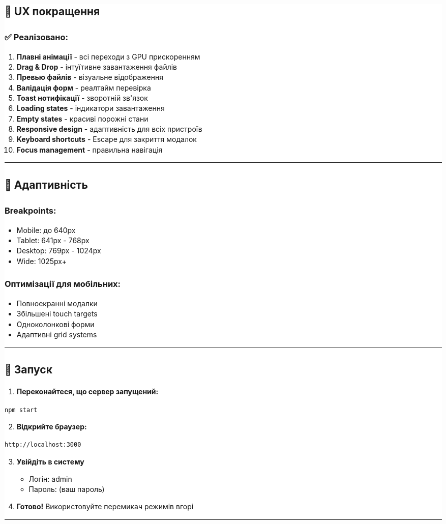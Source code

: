 
## 🎨 UX покращення

### ✅ Реалізовано:

1. **Плавні анімації** - всі переходи з GPU прискоренням
2. **Drag & Drop** - інтуїтивне завантаження файлів
3. **Превью файлів** - візуальне відображення
4. **Валідація форм** - реалтайм перевірка
5. **Toast нотифікації** - зворотній зв'язок
6. **Loading states** - індикатори завантаження
7. **Empty states** - красиві порожні стани
8. **Responsive design** - адаптивність для всіх пристроїв
9. **Keyboard shortcuts** - Escape для закриття модалок
10. **Focus management** - правильна навігація

---

## 📱 Адаптивність

### Breakpoints:
- Mobile: до 640px
- Tablet: 641px - 768px
- Desktop: 769px - 1024px
- Wide: 1025px+

### Оптимізації для мобільних:
- Повноекранні модалки
- Збільшені touch targets
- Одноколонкові форми
- Адаптивні grid systems

---

## 🚀 Запуск

1. **Переконайтеся, що сервер запущений:**
```bash
npm start
```

2. **Відкрийте браузер:**
```
http://localhost:3000
```

3. **Увійдіть в систему**
   - Логін: admin
   - Пароль: (ваш пароль)

4. **Готово!** Використовуйте перемикач режимів вгорі

---